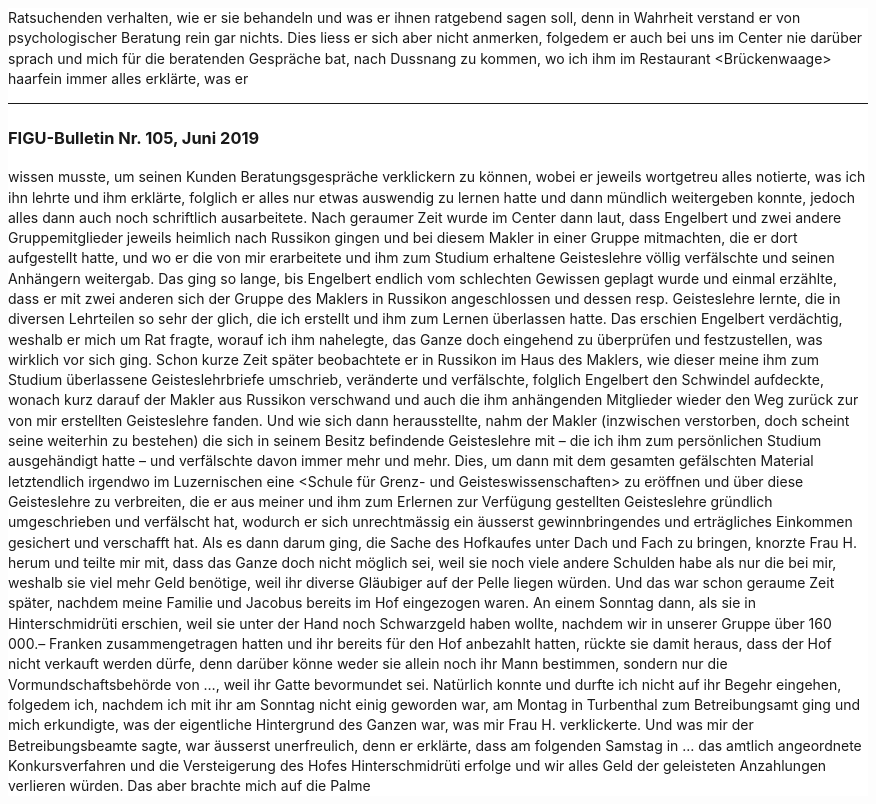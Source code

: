 Ratsuchenden verhalten, wie er sie behandeln und was er ihnen ratgebend sagen soll, denn in Wahrheit
verstand er von psychologischer Beratung rein gar nichts. Dies liess er sich aber nicht anmerken, folgedem er auch bei uns im Center nie darüber sprach und mich für die beratenden Gespräche bat, nach
Dussnang zu kommen, wo ich ihm im Restaurant <Brückenwaage> haarfein immer alles erklärte, was er


-----

### FIGU-Bulletin Nr. 105, Juni 2019

wissen musste, um seinen Kunden <seine> Beratungsgespräche verklickern zu können, wobei er jeweils
wortgetreu alles notierte, was ich ihn lehrte und ihm erklärte, folglich er alles nur etwas auswendig zu
lernen hatte und dann mündlich weitergeben konnte, jedoch alles dann auch noch schriftlich ausarbeitete.
Nach geraumer Zeit wurde im Center dann laut, dass Engelbert und zwei andere Gruppemitglieder jeweils heimlich nach Russikon gingen und bei diesem Makler in einer Gruppe mitmachten, die er dort
aufgestellt hatte, und wo er die von mir erarbeitete und ihm zum Studium erhaltene Geisteslehre völlig
verfälschte und seinen Anhängern weitergab. Das ging so lange, bis Engelbert endlich vom schlechten
Gewissen geplagt wurde und einmal erzählte, dass er mit zwei anderen sich der Gruppe des Maklers in
Russikon angeschlossen und dessen resp. <seine> Geisteslehre lernte, die in diversen Lehrteilen so sehr
der glich, die ich erstellt und ihm zum Lernen überlassen hatte. Das erschien Engelbert verdächtig, weshalb er mich um Rat fragte, worauf ich ihm nahelegte, das Ganze doch eingehend zu überprüfen und
festzustellen, was wirklich vor sich ging. Schon kurze Zeit später beobachtete er in Russikon im Haus des
Maklers, wie dieser meine ihm zum Studium überlassene Geisteslehrbriefe umschrieb, veränderte und
verfälschte, folglich Engelbert den Schwindel aufdeckte, wonach kurz darauf der Makler aus Russikon
verschwand und auch die ihm anhängenden Mitglieder wieder den Weg zurück zur von mir erstellten
Geisteslehre fanden. Und wie sich dann herausstellte, nahm der Makler (inzwischen verstorben, doch
scheint seine <Geisteslehre-Schule> weiterhin zu bestehen) die sich in seinem Besitz befindende Geisteslehre mit – die ich ihm zum persönlichen Studium ausgehändigt hatte – und verfälschte davon immer
mehr und mehr. Dies, um dann mit dem gesamten gefälschten Material letztendlich irgendwo im Luzernischen eine <Schule für Grenz- und Geisteswissenschaften> zu eröffnen und über diese <seine> Geisteslehre zu verbreiten, die er aus meiner und ihm zum Erlernen zur Verfügung gestellten Geisteslehre
gründlich umgeschrieben und verfälscht hat, wodurch er sich unrechtmässig ein äusserst gewinnbringendes und erträgliches Einkommen gesichert und verschafft hat.
Als es dann darum ging, die Sache des Hofkaufes unter Dach und Fach zu bringen, knorzte Frau H. herum und teilte mir mit, dass das Ganze doch nicht möglich sei, weil sie noch viele andere Schulden habe
als nur die bei mir, weshalb sie viel mehr Geld benötige, weil ihr diverse Gläubiger auf der Pelle liegen
würden. Und das war schon geraume Zeit später, nachdem meine Familie und Jacobus bereits im Hof
eingezogen waren. An einem Sonntag dann, als sie in Hinterschmidrüti erschien, weil sie unter der Hand
noch Schwarzgeld haben wollte, nachdem wir in unserer Gruppe über 160 000.– Franken zusammengetragen hatten und ihr bereits für den Hof anbezahlt hatten, rückte sie damit heraus, dass der Hof nicht
verkauft werden dürfe, denn darüber könne weder sie allein noch ihr Mann bestimmen, sondern nur die
Vormundschaftsbehörde von …, weil ihr Gatte bevormundet sei.
Natürlich konnte und durfte ich nicht auf ihr Begehr eingehen, folgedem ich, nachdem ich mit ihr am
Sonntag nicht einig geworden war, am Montag in Turbenthal zum Betreibungsamt ging und mich erkundigte, was der eigentliche Hintergrund des Ganzen war, was mir Frau H. verklickerte. Und was mir der
Betreibungsbeamte sagte, war äusserst unerfreulich, denn er erklärte, dass am folgenden Samstag in …
das amtlich angeordnete Konkursverfahren und die Versteigerung des Hofes Hinterschmidrüti erfolge
und wir alles Geld der geleisteten Anzahlungen verlieren würden. Das aber brachte mich auf die Palme